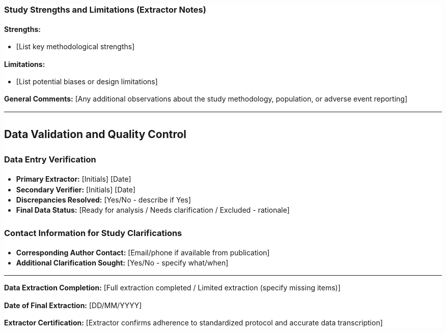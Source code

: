 ### Study Strengths and Limitations (Extractor Notes)
**Strengths:**
- [List key methodological strengths]

**Limitations:**
- [List potential biases or design limitations]

**General Comments:**
[Any additional observations about the study methodology, population, or adverse event reporting]

---

## Data Validation and Quality Control

### Data Entry Verification
- **Primary Extractor:** [Initials] [Date]
- **Secondary Verifier:** [Initials] [Date]
- **Discrepancies Resolved:** [Yes/No - describe if Yes]
- **Final Data Status:** [Ready for analysis / Needs clarification / Excluded - rationale]

### Contact Information for Study Clarifications
- **Corresponding Author Contact:** [Email/phone if available from publication]
- **Additional Clarification Sought:** [Yes/No - specify what/when]

---

**Data Extraction Completion:** [Full extraction completed / Limited extraction (specify missing items)]

**Date of Final Extraction:** [DD/MM/YYYY]

**Extractor Certification:**
[Extractor confirms adherence to standardized protocol and accurate data transcription]
